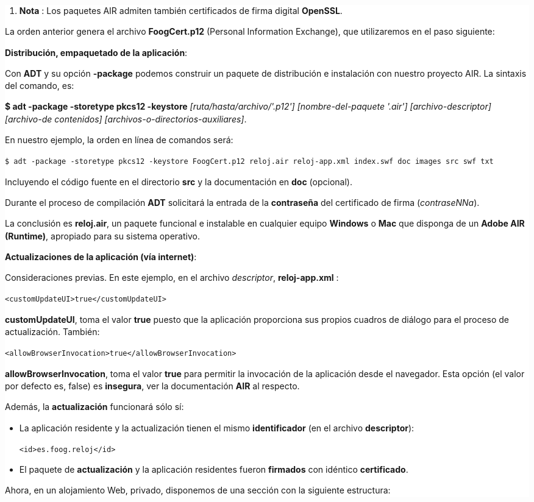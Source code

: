 1. **Nota** : Los paquetes AIR admiten también certificados de firma digital **OpenSSL**.

La orden anterior genera el archivo **FoogCert.p12** (Personal Information Exchange), que utilizaremos en el paso siguiente:


**Distribución, empaquetado de la aplicación**:


Con **ADT** y su opción **-package** podemos construir un paquete de distribución e instalación con nuestro proyecto AIR. La sintaxis del comando, es:

**$ adt -package -storetype pkcs12 -keystore** *[ruta/hasta/archivo/'.p12'] [nombre-del-paquete '.air'] [archivo-descriptor] [archivo-de contenidos] [archivos-o-directorios-auxiliares]*.

En nuestro ejemplo, la orden en línea de comandos será:

```
$ adt -package -storetype pkcs12 -keystore FoogCert.p12 reloj.air reloj-app.xml index.swf doc images src swf txt

```
Incluyendo el código fuente en el directorio **src** y la documentación en **doc** (opcional).

Durante el proceso de compilación **ADT** solicitará la entrada de la **contraseña** del certificado de firma (*contraseNNa*).

La conclusión es **reloj.air**, un paquete funcional e instalable en cualquier equipo **Windows** o **Mac** que disponga de un **Adobe AIR (Runtime)**, apropiado para su sistema operativo.

 **Actualizaciones de la aplicación (vía internet)**:
 
 Consideraciones previas. En este ejemplo, en el archivo *descriptor*, **reloj-app.xml** :

```
<customUpdateUI>true</customUpdateUI>
```
 
 **customUpdateUI**, toma el valor **true** puesto que la aplicación proporciona sus propios cuadros de diálogo para el proceso de actualización. También:
 
```
<allowBrowserInvocation>true</allowBrowserInvocation>
```
  
**allowBrowserInvocation**, toma el valor **true** para  permitir la invocación de la aplicación desde el navegador. Esta opción (el valor por defecto es, false) es **insegura**, ver la documentación **AIR** al respecto. 

Además, la **actualización** funcionará sólo sí:

* La aplicación residente y la actualización tienen el mismo **identificador** (en el archivo **descriptor**):

	```
	<id>es.foog.reloj</id>
	```

* El paquete de **actualización** y la aplicación residentes fueron **firmados** con idéntico **certificado**.

Ahora, en un alojamiento Web, privado, disponemos de una sección con la siguiente estructura:
